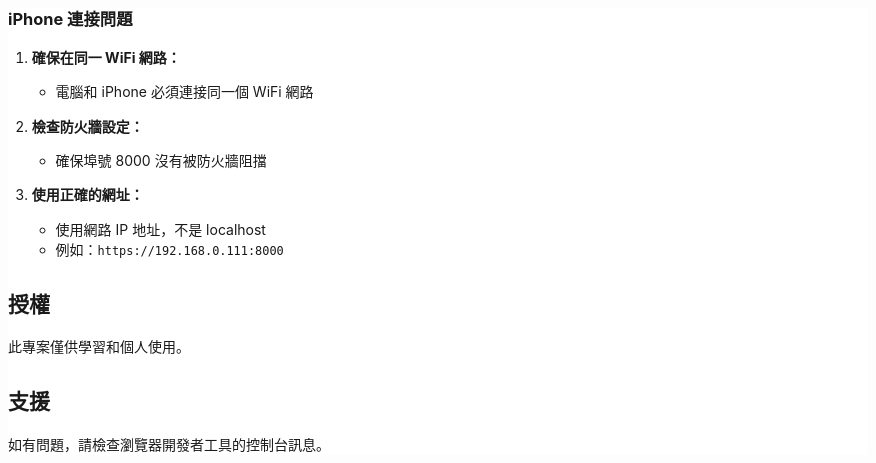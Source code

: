 ### iPhone 連接問題

1. **確保在同一 WiFi 網路：**
   - 電腦和 iPhone 必須連接同一個 WiFi 網路

2. **檢查防火牆設定：**
   - 確保埠號 8000 沒有被防火牆阻擋

3. **使用正確的網址：**
   - 使用網路 IP 地址，不是 localhost
   - 例如：`https://192.168.0.111:8000`

## 授權

此專案僅供學習和個人使用。

## 支援

如有問題，請檢查瀏覽器開發者工具的控制台訊息。 